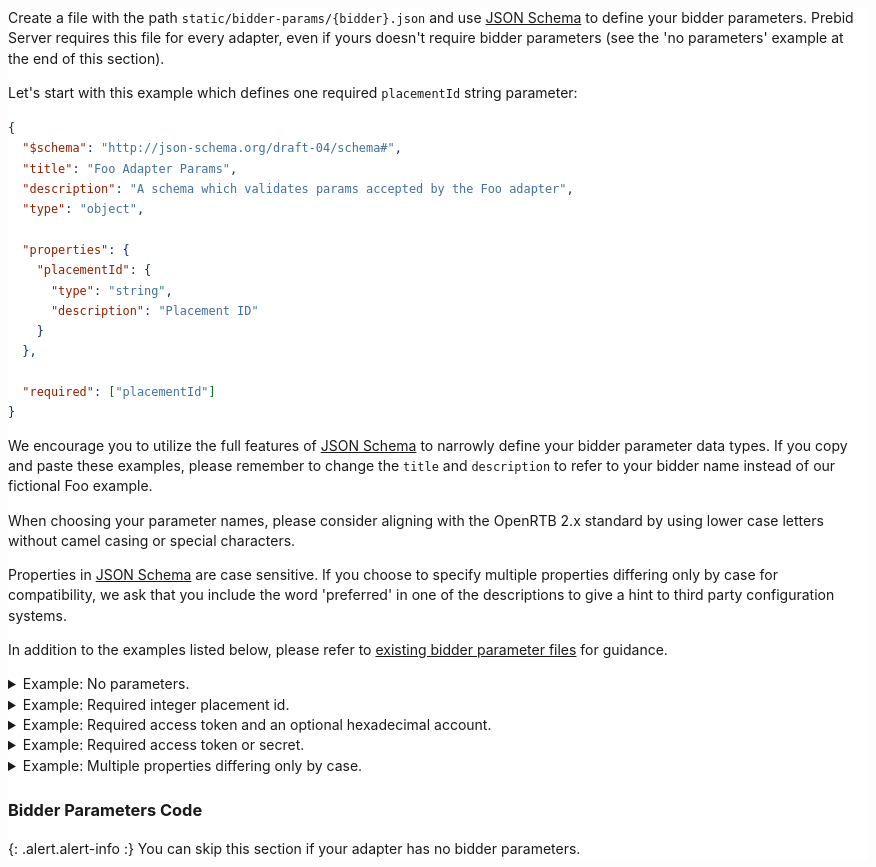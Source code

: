 Create a file with the path `static/bidder-params/{bidder}.json` and use [JSON Schema](https://json-schema.org/understanding-json-schema/) to define your bidder parameters. Prebid Server requires this file for every adapter, even if yours doesn't require bidder parameters (see the 'no parameters' example at the end of this section).

Let's start with this example which defines one required `placementId` string parameter:

```json
{
  "$schema": "http://json-schema.org/draft-04/schema#",
  "title": "Foo Adapter Params",
  "description": "A schema which validates params accepted by the Foo adapter",
  "type": "object",

  "properties": {
    "placementId": {
      "type": "string",
      "description": "Placement ID"
    }
  },

  "required": ["placementId"]
}
```

We encourage you to utilize the full features of [JSON Schema](https://spacetelescope.github.io/understanding-json-schema/) to narrowly define your bidder parameter data types. If you copy and paste these examples, please remember to change the  `title` and `description` to refer to your bidder name instead of our fictional Foo example.

When choosing your parameter names, please consider aligning with the OpenRTB 2.x standard by using lower case letters without camel casing or special characters.

Properties in [JSON Schema](https://spacetelescope.github.io/understanding-json-schema/) are case sensitive. If you choose to specify multiple properties differing only by case for compatibility, we ask that you include the word 'preferred' in one of the descriptions to give a hint to third party configuration systems.

In addition to the examples listed below, please refer to [existing bidder parameter files](https://github.com/prebid/prebid-server/tree/master/static/bidder-params) for guidance.

<details markdown="1"><summary>Example: No parameters.</summary></details>

<details markdown="1"><summary>Example: Required integer placement id.</summary></details>

<details markdown="1"><summary>Example: Required access token and an optional hexadecimal account.</summary></details>

<details markdown="1"><summary>Example: Required access token or secret.</summary></details>

<details markdown="1"><summary>Example: Multiple properties differing only by case.</summary></details>
<p></p>

### Bidder Parameters Code

{: .alert.alert-info :}
You can skip this section if your adapter has no bidder parameters.
